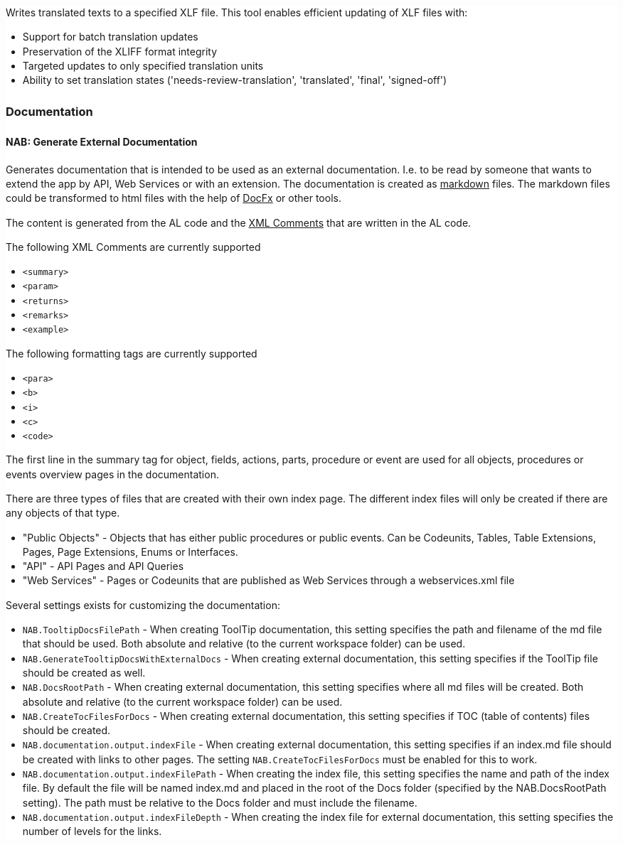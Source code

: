Writes translated texts to a specified XLF file. This tool enables efficient updating of XLF files with:

- Support for batch translation updates
- Preservation of the XLIFF format integrity
- Targeted updates to only specified translation units
- Ability to set translation states ('needs-review-translation', 'translated', 'final', 'signed-off')

### Documentation

#### NAB: Generate External Documentation

Generates documentation that is intended to be used as an external documentation. I.e. to be read by someone that wants to extend the app by API, Web Services or with an extension. The documentation is created as [markdown](https://en.wikipedia.org/wiki/Markdown) files. The markdown files could be transformed to html files with the help of [DocFx](https://dotnet.github.io/docfx/) or other tools.

The content is generated from the AL code and the [XML Comments](https://docs.microsoft.com/dynamics365/business-central/dev-itpro/developer/devenv-xml-comments) that are written in the AL code.

The following XML Comments are currently supported

- `<summary>`
- `<param>`
- `<returns>`
- `<remarks>`
- `<example>`

The following formatting tags are currently supported

- `<para>`
- `<b>`
- `<i>`
- `<c>`
- `<code>`

The first line in the summary tag for object, fields, actions, parts, procedure or event are used for all objects, procedures or events overview pages in the documentation.

There are three types of files that are created with their own index page. The different index files will only be created if there are any objects of that type.

- "Public Objects" - Objects that has either public procedures or public events. Can be Codeunits, Tables, Table Extensions, Pages, Page Extensions, Enums or Interfaces.
- "API" - API Pages and API Queries
- "Web Services" - Pages or Codeunits that are published as Web Services through a webservices.xml file

Several settings exists for customizing the documentation:

- `NAB.TooltipDocsFilePath` - When creating ToolTip documentation, this setting specifies the path and filename of the md file that should be used. Both absolute and relative (to the current workspace folder) can be used.
- `NAB.GenerateTooltipDocsWithExternalDocs` - When creating external documentation, this setting specifies if the ToolTip file should be created as well.
- `NAB.DocsRootPath` - When creating external documentation, this setting specifies where all md files will be created. Both absolute and relative (to the current workspace folder) can be used.
- `NAB.CreateTocFilesForDocs` - When creating external documentation, this setting specifies if TOC (table of contents) files should be created.
- `NAB.documentation.output.indexFile` - When creating external documentation, this setting specifies if an index.md file should be created with links to other pages. The setting `NAB.CreateTocFilesForDocs` must be enabled for this to work.
- `NAB.documentation.output.indexFilePath` - When creating the index file, this setting specifies the name and path of the index file. By default the file will be named index.md and placed in the root of the Docs folder (specified by the NAB.DocsRootPath setting). The path must be relative to the Docs folder and must include the filename.
- `NAB.documentation.output.indexFileDepth` - When creating the index file for external documentation, this setting specifies the number of levels for the links.